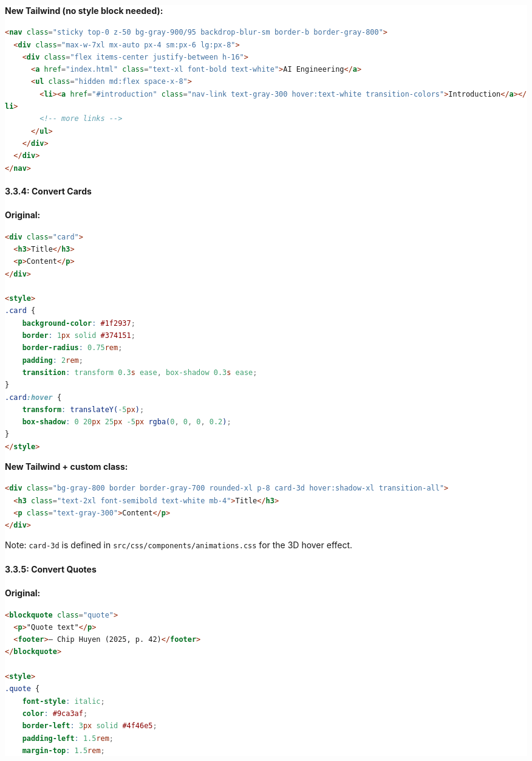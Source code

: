 **New Tailwind (no style block needed):**
```html
<nav class="sticky top-0 z-50 bg-gray-900/95 backdrop-blur-sm border-b border-gray-800">
  <div class="max-w-7xl mx-auto px-4 sm:px-6 lg:px-8">
    <div class="flex items-center justify-between h-16">
      <a href="index.html" class="text-xl font-bold text-white">AI Engineering</a>
      <ul class="hidden md:flex space-x-8">
        <li><a href="#introduction" class="nav-link text-gray-300 hover:text-white transition-colors">Introduction</a></li>
        <!-- more links -->
      </ul>
    </div>
  </div>
</nav>
```

#### 3.3.4: Convert Cards

**Original:**
```html
<div class="card">
  <h3>Title</h3>
  <p>Content</p>
</div>

<style>
.card {
    background-color: #1f2937;
    border: 1px solid #374151;
    border-radius: 0.75rem;
    padding: 2rem;
    transition: transform 0.3s ease, box-shadow 0.3s ease;
}
.card:hover {
    transform: translateY(-5px);
    box-shadow: 0 20px 25px -5px rgba(0, 0, 0, 0.2);
}
</style>
```

**New Tailwind + custom class:**
```html
<div class="bg-gray-800 border border-gray-700 rounded-xl p-8 card-3d hover:shadow-xl transition-all">
  <h3 class="text-2xl font-semibold text-white mb-4">Title</h3>
  <p class="text-gray-300">Content</p>
</div>
```

Note: `card-3d` is defined in `src/css/components/animations.css` for the 3D hover effect.

#### 3.3.5: Convert Quotes

**Original:**
```html
<blockquote class="quote">
  <p>"Quote text"</p>
  <footer>— Chip Huyen (2025, p. 42)</footer>
</blockquote>

<style>
.quote {
    font-style: italic;
    color: #9ca3af;
    border-left: 3px solid #4f46e5;
    padding-left: 1.5rem;
    margin-top: 1.5rem;
```